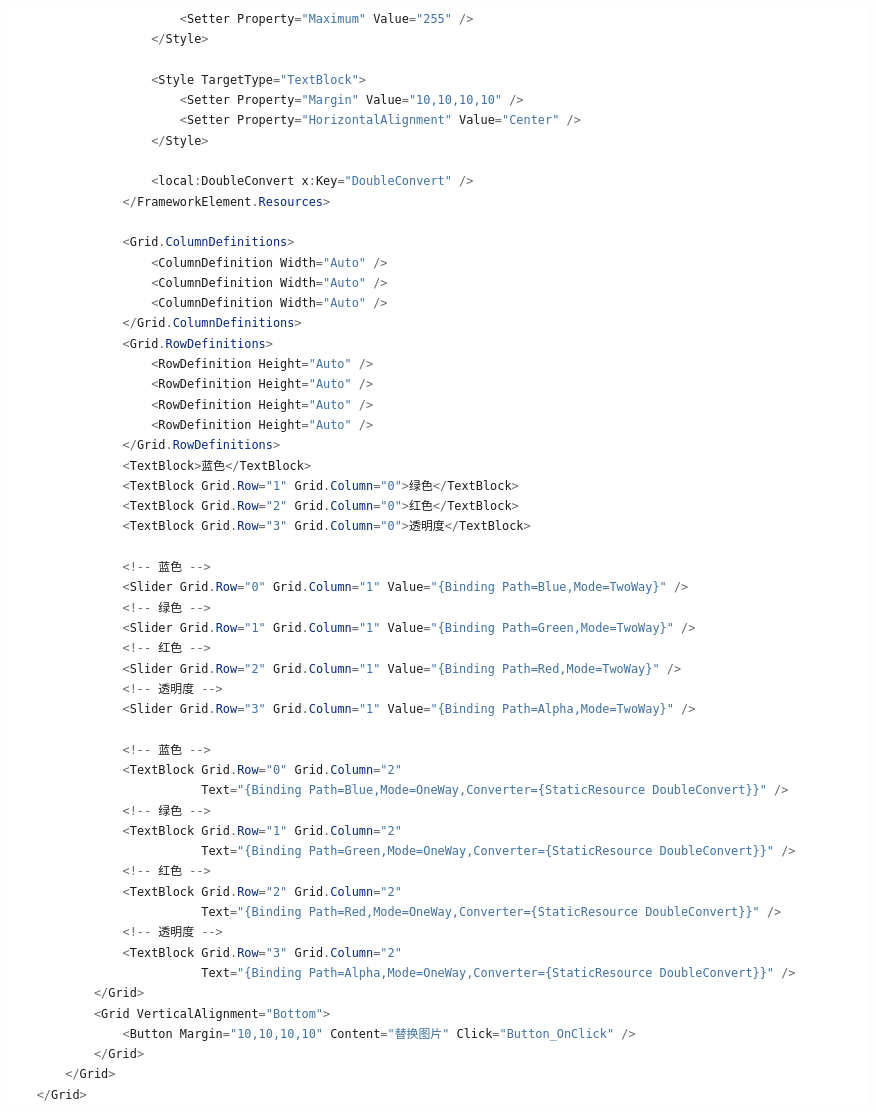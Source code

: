 ```csharp
                        <Setter Property="Maximum" Value="255" />
                    </Style>

                    <Style TargetType="TextBlock">
                        <Setter Property="Margin" Value="10,10,10,10" />
                        <Setter Property="HorizontalAlignment" Value="Center" />
                    </Style>

                    <local:DoubleConvert x:Key="DoubleConvert" />
                </FrameworkElement.Resources>

                <Grid.ColumnDefinitions>
                    <ColumnDefinition Width="Auto" />
                    <ColumnDefinition Width="Auto" />
                    <ColumnDefinition Width="Auto" />
                </Grid.ColumnDefinitions>
                <Grid.RowDefinitions>
                    <RowDefinition Height="Auto" />
                    <RowDefinition Height="Auto" />
                    <RowDefinition Height="Auto" />
                    <RowDefinition Height="Auto" />
                </Grid.RowDefinitions>
                <TextBlock>蓝色</TextBlock>
                <TextBlock Grid.Row="1" Grid.Column="0">绿色</TextBlock>
                <TextBlock Grid.Row="2" Grid.Column="0">红色</TextBlock>
                <TextBlock Grid.Row="3" Grid.Column="0">透明度</TextBlock>

                <!-- 蓝色 -->
                <Slider Grid.Row="0" Grid.Column="1" Value="{Binding Path=Blue,Mode=TwoWay}" />
                <!-- 绿色 -->
                <Slider Grid.Row="1" Grid.Column="1" Value="{Binding Path=Green,Mode=TwoWay}" />
                <!-- 红色 -->
                <Slider Grid.Row="2" Grid.Column="1" Value="{Binding Path=Red,Mode=TwoWay}" />
                <!-- 透明度 -->
                <Slider Grid.Row="3" Grid.Column="1" Value="{Binding Path=Alpha,Mode=TwoWay}" />

                <!-- 蓝色 -->
                <TextBlock Grid.Row="0" Grid.Column="2"
                           Text="{Binding Path=Blue,Mode=OneWay,Converter={StaticResource DoubleConvert}}" />
                <!-- 绿色 -->
                <TextBlock Grid.Row="1" Grid.Column="2"
                           Text="{Binding Path=Green,Mode=OneWay,Converter={StaticResource DoubleConvert}}" />
                <!-- 红色 -->
                <TextBlock Grid.Row="2" Grid.Column="2"
                           Text="{Binding Path=Red,Mode=OneWay,Converter={StaticResource DoubleConvert}}" />
                <!-- 透明度 -->
                <TextBlock Grid.Row="3" Grid.Column="2"
                           Text="{Binding Path=Alpha,Mode=OneWay,Converter={StaticResource DoubleConvert}}" />
            </Grid>
            <Grid VerticalAlignment="Bottom">
                <Button Margin="10,10,10,10" Content="替换图片" Click="Button_OnClick" />
            </Grid>
        </Grid>
    </Grid>

```

